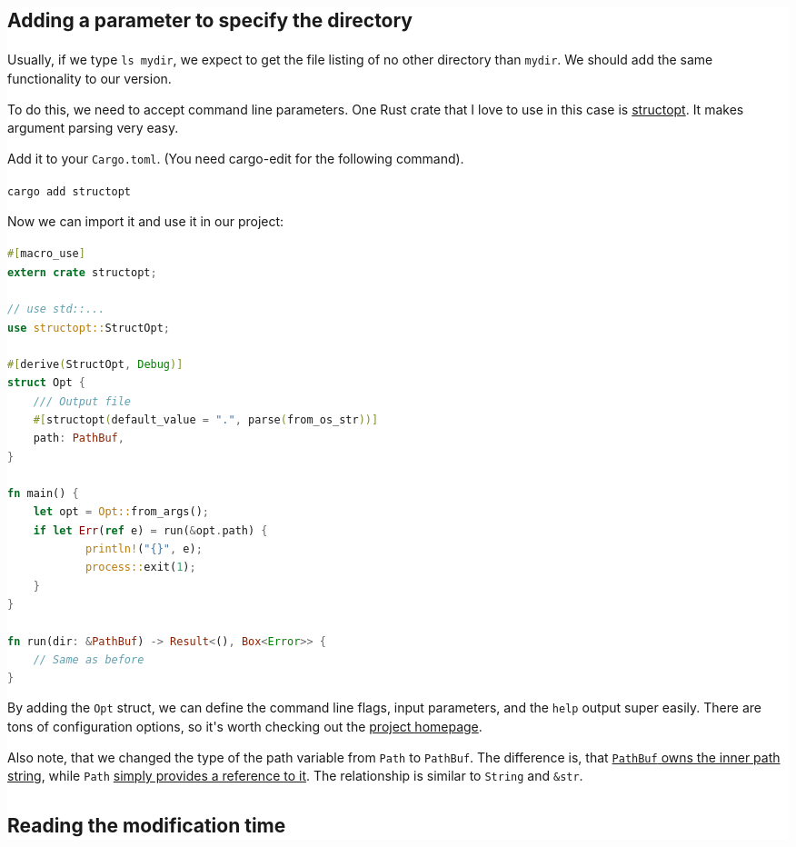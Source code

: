 ## Adding a parameter to specify the directory

Usually, if we type `ls mydir`, we expect to get the file listing of no other directory than `mydir`. We should add the same functionality to our version.

To do this, we need to accept command line parameters.
One Rust crate that I love to use in this case is [structopt](https://github.com/TeXitoi/structopt). It makes argument parsing very easy.

Add it to your `Cargo.toml`. (You need cargo-edit for the following command).

```
cargo add structopt
```

Now we can import it and use it in our project:

```rust
#[macro_use]
extern crate structopt;

// use std::...
use structopt::StructOpt;

#[derive(StructOpt, Debug)]
struct Opt {
	/// Output file
	#[structopt(default_value = ".", parse(from_os_str))]
	path: PathBuf,
}

fn main() {
	let opt = Opt::from_args();
	if let Err(ref e) = run(&opt.path) {
			println!("{}", e);
			process::exit(1);
	}
}

fn run(dir: &PathBuf) -> Result<(), Box<Error>> {
	// Same as before
}
```

By adding the `Opt` struct, we can define the command line flags, input parameters, and the `help` output super easily.
There are tons of configuration options, so it's worth checking out the [project homepage](https://github.com/TeXitoi/structopt).

Also note, that we changed the type of the path variable from `Path` to `PathBuf`. The difference is, that [`PathBuf` owns the inner path string](https://doc.rust-lang.org/src/std/path.rs.html#1107-1109), while `Path` [simply provides a reference to it](https://doc.rust-lang.org/src/std/path.rs.html#1629-1631). The relationship is similar to `String` and `&str`.

## Reading the modification time
